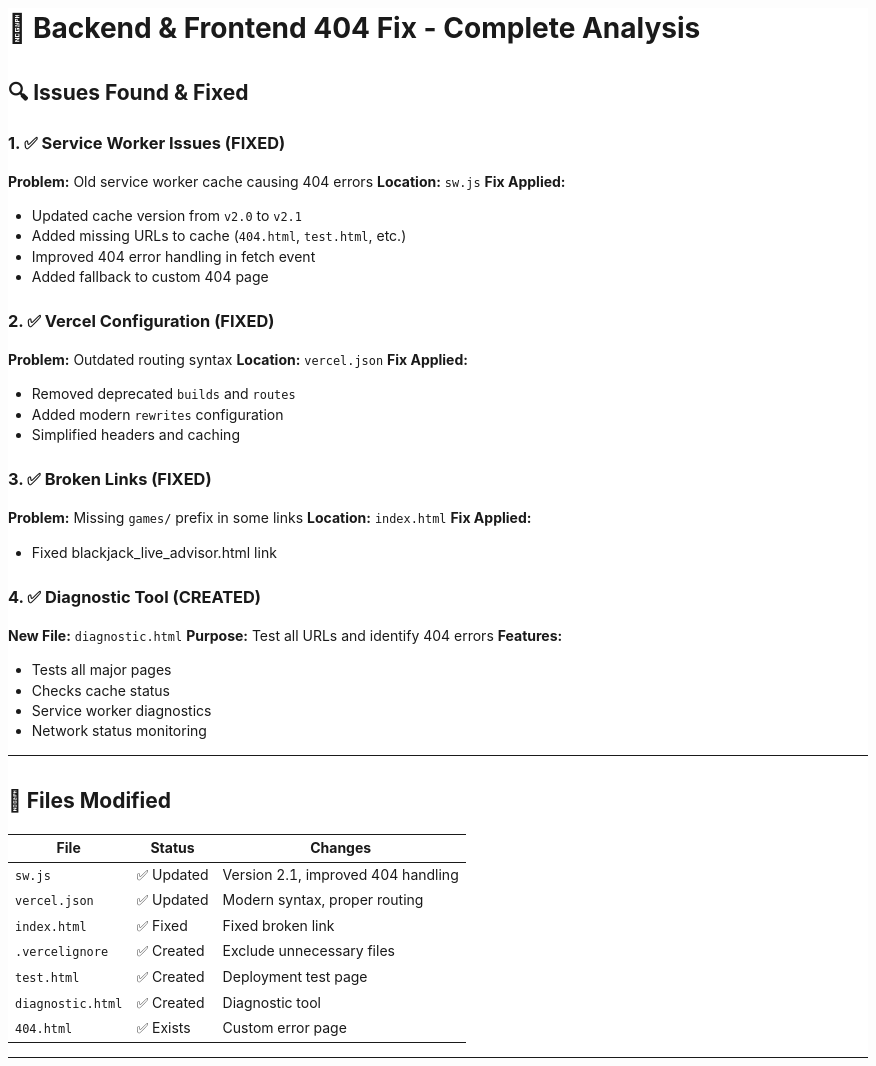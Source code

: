 # 🔧 Backend & Frontend 404 Fix - Complete Analysis

## 🔍 Issues Found & Fixed

### 1. ✅ Service Worker Issues (FIXED)
**Problem:** Old service worker cache causing 404 errors
**Location:** `sw.js`
**Fix Applied:**
- Updated cache version from `v2.0` to `v2.1`
- Added missing URLs to cache (`404.html`, `test.html`, etc.)
- Improved 404 error handling in fetch event
- Added fallback to custom 404 page

### 2. ✅ Vercel Configuration (FIXED)
**Problem:** Outdated routing syntax
**Location:** `vercel.json`
**Fix Applied:**
- Removed deprecated `builds` and `routes`
- Added modern `rewrites` configuration
- Simplified headers and caching

### 3. ✅ Broken Links (FIXED)
**Problem:** Missing `games/` prefix in some links
**Location:** `index.html`
**Fix Applied:**
- Fixed blackjack_live_advisor.html link

### 4. ✅ Diagnostic Tool (CREATED)
**New File:** `diagnostic.html`
**Purpose:** Test all URLs and identify 404 errors
**Features:**
- Tests all major pages
- Checks cache status
- Service worker diagnostics
- Network status monitoring

---

## 📁 Files Modified

| File | Status | Changes |
|------|--------|---------|
| `sw.js` | ✅ Updated | Version 2.1, improved 404 handling |
| `vercel.json` | ✅ Updated | Modern syntax, proper routing |
| `index.html` | ✅ Fixed | Fixed broken link |
| `.vercelignore` | ✅ Created | Exclude unnecessary files |
| `test.html` | ✅ Created | Deployment test page |
| `diagnostic.html` | ✅ Created | Diagnostic tool |
| `404.html` | ✅ Exists | Custom error page |

---
